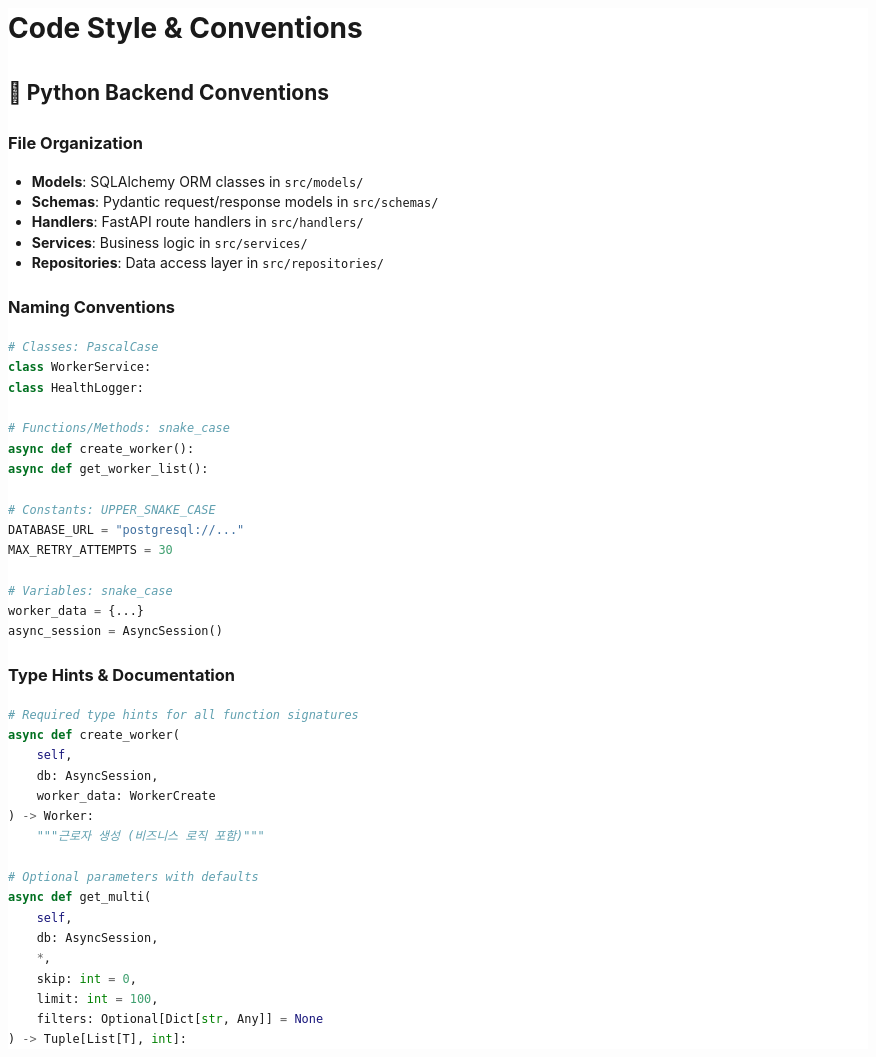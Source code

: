 # Code Style & Conventions

## 🐍 Python Backend Conventions

### **File Organization**
- **Models**: SQLAlchemy ORM classes in `src/models/`
- **Schemas**: Pydantic request/response models in `src/schemas/`
- **Handlers**: FastAPI route handlers in `src/handlers/`
- **Services**: Business logic in `src/services/`
- **Repositories**: Data access layer in `src/repositories/`

### **Naming Conventions**
```python
# Classes: PascalCase
class WorkerService:
class HealthLogger:

# Functions/Methods: snake_case
async def create_worker():
async def get_worker_list():

# Constants: UPPER_SNAKE_CASE
DATABASE_URL = "postgresql://..."
MAX_RETRY_ATTEMPTS = 30

# Variables: snake_case
worker_data = {...}
async_session = AsyncSession()
```

### **Type Hints & Documentation**
```python
# Required type hints for all function signatures
async def create_worker(
    self, 
    db: AsyncSession, 
    worker_data: WorkerCreate
) -> Worker:
    """근로자 생성 (비즈니스 로직 포함)"""

# Optional parameters with defaults
async def get_multi(
    self,
    db: AsyncSession,
    *,
    skip: int = 0,
    limit: int = 100,
    filters: Optional[Dict[str, Any]] = None
) -> Tuple[List[T], int]:
```

